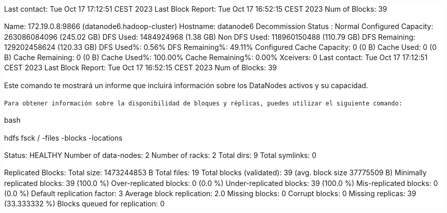Last contact: Tue Oct 17 17:12:51 CEST 2023
Last Block Report: Tue Oct 17 16:52:15 CEST 2023
Num of Blocks: 39


Name: 172.19.0.8:9866 (datanode6.hadoop-cluster)
Hostname: datanode6
Decommission Status : Normal
Configured Capacity: 263086084096 (245.02 GB)
DFS Used: 1484924968 (1.38 GB)
Non DFS Used: 118960150488 (110.79 GB)
DFS Remaining: 129202458624 (120.33 GB)
DFS Used%: 0.56%
DFS Remaining%: 49.11%
Configured Cache Capacity: 0 (0 B)
Cache Used: 0 (0 B)
Cache Remaining: 0 (0 B)
Cache Used%: 100.00%
Cache Remaining%: 0.00%
Xceivers: 0
Last contact: Tue Oct 17 17:12:51 CEST 2023
Last Block Report: Tue Oct 17 16:52:15 CEST 2023
Num of Blocks: 39


Este comando te mostrará un informe que incluirá información sobre los DataNodes activos y su capacidad.

    Para obtener información sobre la disponibilidad de bloques y réplicas, puedes utilizar el siguiente comando:

bash

hdfs fsck / -files -blocks -locations

Status: HEALTHY
 Number of data-nodes:	2
 Number of racks:		2
 Total dirs:			9
 Total symlinks:		0

Replicated Blocks:
 Total size:	1473244853 B
 Total files:	19
 Total blocks (validated):	39 (avg. block size 37775509 B)
 Minimally replicated blocks:	39 (100.0 %)
 Over-replicated blocks:	0 (0.0 %)
 Under-replicated blocks:	39 (100.0 %)
 Mis-replicated blocks:		0 (0.0 %)
 Default replication factor:	3
 Average block replication:	2.0
 Missing blocks:		0
 Corrupt blocks:		0
 Missing replicas:		39 (33.333332 %)
 Blocks queued for replication:	0
